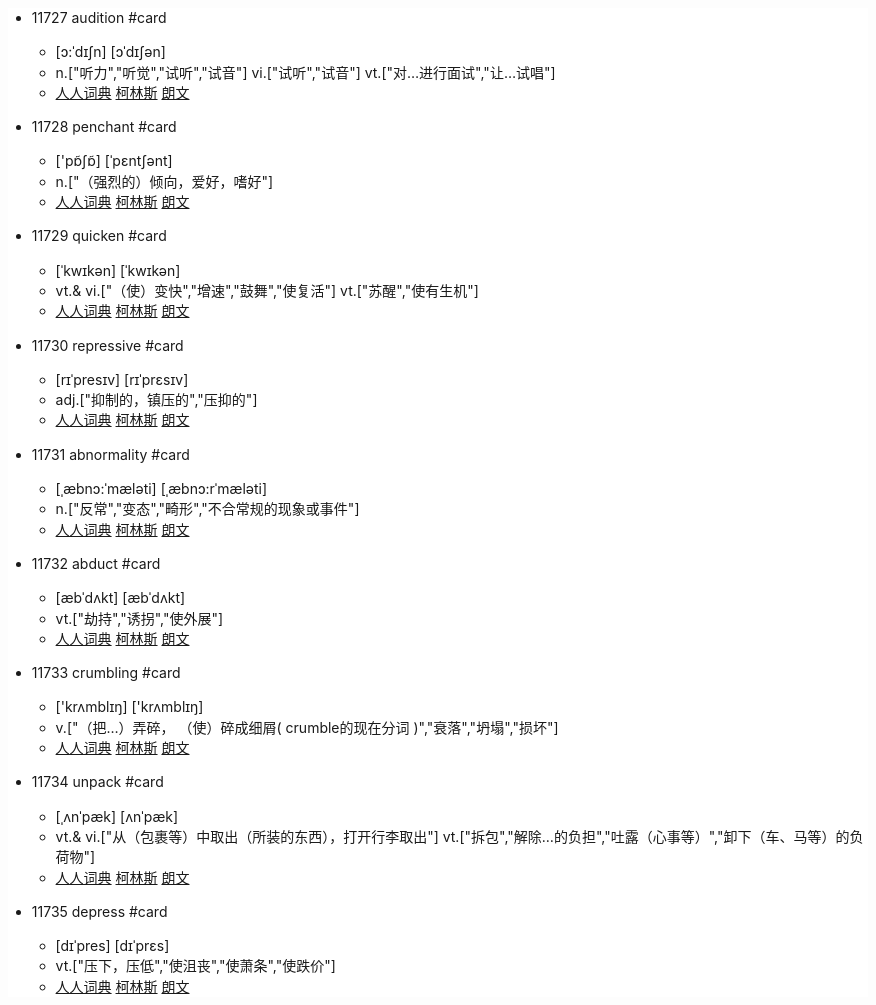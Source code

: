 
- 11727 audition #card
  - [ɔ:ˈdɪʃn]  [ɔˈdɪʃən]
  - n.["听力","听觉","试听","试音"]  vi.["试听","试音"]  vt.["对…进行面试","让…试唱"]
  - [人人词典](https://www.91dict.com/words?w=audition) [柯林斯](https://www.collinsdictionary.com/zh/dictionary/english/audition) [朗文](https://www.ldoceonline.com/dictionary/audition)
  

- 11728 penchant #card
  - ['pɒ̃ʃɒ̃]  [ˈpɛntʃənt]
  - n.["（强烈的）倾向，爱好，嗜好"]
  - [人人词典](https://www.91dict.com/words?w=penchant) [柯林斯](https://www.collinsdictionary.com/zh/dictionary/english/penchant) [朗文](https://www.ldoceonline.com/dictionary/penchant)
  

- 11729 quicken #card
  - [ˈkwɪkən]  [ˈkwɪkən]
  - vt.& vi.["（使）变快","增速","鼓舞","使复活"]  vt.["苏醒","使有生机"]
  - [人人词典](https://www.91dict.com/words?w=quicken) [柯林斯](https://www.collinsdictionary.com/zh/dictionary/english/quicken) [朗文](https://www.ldoceonline.com/dictionary/quicken)
  

- 11730 repressive #card
  - [rɪˈpresɪv]  [rɪˈprɛsɪv]
  - adj.["抑制的，镇压的","压抑的"]
  - [人人词典](https://www.91dict.com/words?w=repressive) [柯林斯](https://www.collinsdictionary.com/zh/dictionary/english/repressive) [朗文](https://www.ldoceonline.com/dictionary/repressive)
  

- 11731 abnormality #card
  - [ˌæbnɔ:ˈmæləti]  [ˌæbnɔ:rˈmæləti]
  - n.["反常","变态","畸形","不合常规的现象或事件"]
  - [人人词典](https://www.91dict.com/words?w=abnormality) [柯林斯](https://www.collinsdictionary.com/zh/dictionary/english/abnormality) [朗文](https://www.ldoceonline.com/dictionary/abnormality)
  

- 11732 abduct #card
  - [æbˈdʌkt]  [æbˈdʌkt]
  - vt.["劫持","诱拐","使外展"]
  - [人人词典](https://www.91dict.com/words?w=abduct) [柯林斯](https://www.collinsdictionary.com/zh/dictionary/english/abduct) [朗文](https://www.ldoceonline.com/dictionary/abduct)
  

- 11733 crumbling #card
  - ['krʌmblɪŋ]  ['krʌmblɪŋ]
  - v.["（把…）弄碎， （使）碎成细屑( crumble的现在分词 )","衰落","坍塌","损坏"]
  - [人人词典](https://www.91dict.com/words?w=crumbling) [柯林斯](https://www.collinsdictionary.com/zh/dictionary/english/crumbling) [朗文](https://www.ldoceonline.com/dictionary/crumbling)
  

- 11734 unpack #card
  - [ˌʌnˈpæk]  [ʌnˈpæk]
  - vt.& vi.["从（包裹等）中取出（所装的东西），打开行李取出"]  vt.["拆包","解除…的负担","吐露（心事等）","卸下（车、马等）的负荷物"]
  - [人人词典](https://www.91dict.com/words?w=unpack) [柯林斯](https://www.collinsdictionary.com/zh/dictionary/english/unpack) [朗文](https://www.ldoceonline.com/dictionary/unpack)
  

- 11735 depress #card
  - [dɪˈpres]  [dɪˈprɛs]
  - vt.["压下，压低","使沮丧","使萧条","使跌价"]
  - [人人词典](https://www.91dict.com/words?w=depress) [柯林斯](https://www.collinsdictionary.com/zh/dictionary/english/depress) [朗文](https://www.ldoceonline.com/dictionary/depress)
  